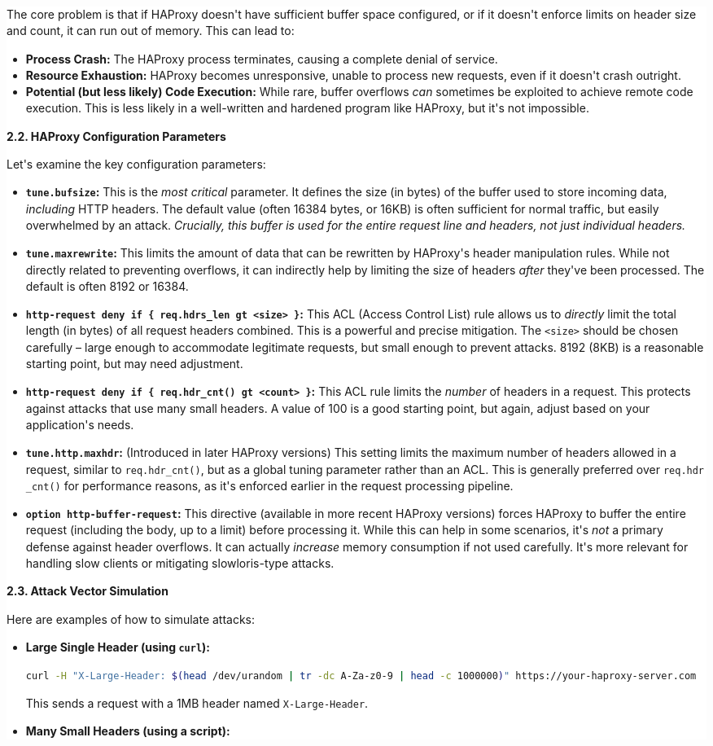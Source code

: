 The core problem is that if HAProxy doesn't have sufficient buffer space configured, or if it doesn't enforce limits on header size and count, it can run out of memory.  This can lead to:

*   **Process Crash:**  The HAProxy process terminates, causing a complete denial of service.
*   **Resource Exhaustion:**  HAProxy becomes unresponsive, unable to process new requests, even if it doesn't crash outright.
*   **Potential (but less likely) Code Execution:**  While rare, buffer overflows *can* sometimes be exploited to achieve remote code execution.  This is less likely in a well-written and hardened program like HAProxy, but it's not impossible.

**2.2. HAProxy Configuration Parameters**

Let's examine the key configuration parameters:

*   **`tune.bufsize`:**  This is the *most critical* parameter. It defines the size (in bytes) of the buffer used to store incoming data, *including* HTTP headers.  The default value (often 16384 bytes, or 16KB) is often sufficient for normal traffic, but easily overwhelmed by an attack.  *Crucially, this buffer is used for the entire request line and headers, not just individual headers.*

*   **`tune.maxrewrite`:**  This limits the amount of data that can be rewritten by HAProxy's header manipulation rules.  While not directly related to preventing overflows, it can indirectly help by limiting the size of headers *after* they've been processed.  The default is often 8192 or 16384.

*   **`http-request deny if { req.hdrs_len gt <size> }`:** This ACL (Access Control List) rule allows us to *directly* limit the total length (in bytes) of all request headers combined.  This is a powerful and precise mitigation.  The `<size>` should be chosen carefully – large enough to accommodate legitimate requests, but small enough to prevent attacks.  8192 (8KB) is a reasonable starting point, but may need adjustment.

*   **`http-request deny if { req.hdr_cnt() gt <count> }`:** This ACL rule limits the *number* of headers in a request.  This protects against attacks that use many small headers.  A value of 100 is a good starting point, but again, adjust based on your application's needs.

*   **`tune.http.maxhdr`:** (Introduced in later HAProxy versions) This setting limits the maximum number of headers allowed in a request, similar to `req.hdr_cnt()`, but as a global tuning parameter rather than an ACL. This is generally preferred over `req.hdr_cnt()` for performance reasons, as it's enforced earlier in the request processing pipeline.

*   **`option http-buffer-request`:** This directive (available in more recent HAProxy versions) forces HAProxy to buffer the entire request (including the body, up to a limit) before processing it.  While this can help in some scenarios, it's *not* a primary defense against header overflows.  It can actually *increase* memory consumption if not used carefully.  It's more relevant for handling slow clients or mitigating slowloris-type attacks.

**2.3. Attack Vector Simulation**

Here are examples of how to simulate attacks:

*   **Large Single Header (using `curl`):**

    ```bash
    curl -H "X-Large-Header: $(head /dev/urandom | tr -dc A-Za-z0-9 | head -c 1000000)" https://your-haproxy-server.com
    ```
    This sends a request with a 1MB header named `X-Large-Header`.

*   **Many Small Headers (using a script):**
